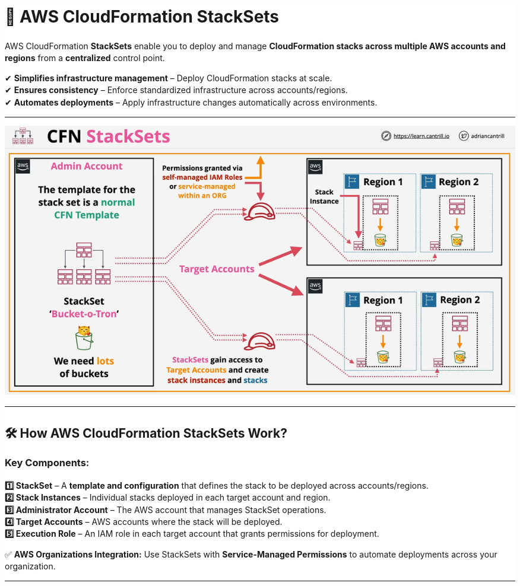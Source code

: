 # **🔢 AWS CloudFormation StackSets**

AWS CloudFormation **StackSets** enable you to deploy and manage **CloudFormation stacks across multiple AWS accounts and regions** from a **centralized** control point.

✔ **Simplifies infrastructure management** – Deploy CloudFormation stacks at scale.  
✔ **Ensures consistency** – Enforce standardized infrastructure across accounts/regions.  
✔ **Automates deployments** – Apply infrastructure changes automatically across environments.

---

![cfn-stack-set](images/cfn-stack-set.png)

---

## **🛠️ How AWS CloudFormation StackSets Work?**

### **Key Components:**

**1️⃣ StackSet** – A **template and configuration** that defines the stack to be deployed across accounts/regions.  
**2️⃣ Stack Instances** – Individual stacks deployed in each target account and region.  
**3️⃣ Administrator Account** – The AWS account that manages StackSet operations.  
**4️⃣ Target Accounts** – AWS accounts where the stack will be deployed.  
**5️⃣ Execution Role** – An IAM role in each target account that grants permissions for deployment.

✅ **AWS Organizations Integration:** Use StackSets with **Service-Managed Permissions** to automate deployments across your organization.

---